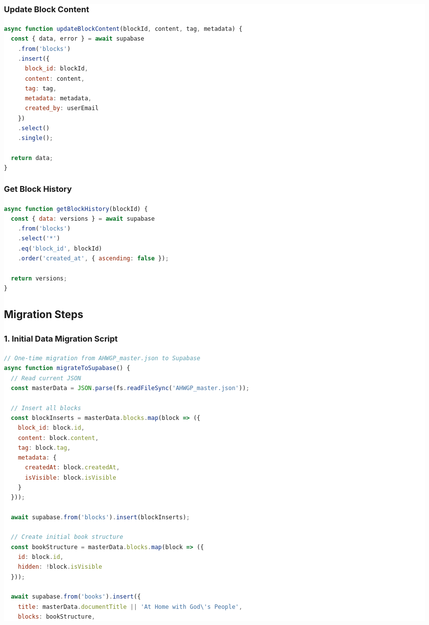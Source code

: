 ### Update Block Content
```javascript
async function updateBlockContent(blockId, content, tag, metadata) {
  const { data, error } = await supabase
    .from('blocks')
    .insert({
      block_id: blockId,
      content: content,
      tag: tag,
      metadata: metadata,
      created_by: userEmail
    })
    .select()
    .single();

  return data;
}
```

### Get Block History
```javascript
async function getBlockHistory(blockId) {
  const { data: versions } = await supabase
    .from('blocks')
    .select('*')
    .eq('block_id', blockId)
    .order('created_at', { ascending: false });

  return versions;
}
```

## Migration Steps

### 1. Initial Data Migration Script
```javascript
// One-time migration from AHWGP_master.json to Supabase
async function migrateToSupabase() {
  // Read current JSON
  const masterData = JSON.parse(fs.readFileSync('AHWGP_master.json'));
  
  // Insert all blocks
  const blockInserts = masterData.blocks.map(block => ({
    block_id: block.id,
    content: block.content,
    tag: block.tag,
    metadata: {
      createdAt: block.createdAt,
      isVisible: block.isVisible
    }
  }));
  
  await supabase.from('blocks').insert(blockInserts);
  
  // Create initial book structure
  const bookStructure = masterData.blocks.map(block => ({
    id: block.id,
    hidden: !block.isVisible
  }));
  
  await supabase.from('books').insert({
    title: masterData.documentTitle || 'At Home with God\'s People',
    blocks: bookStructure,
```